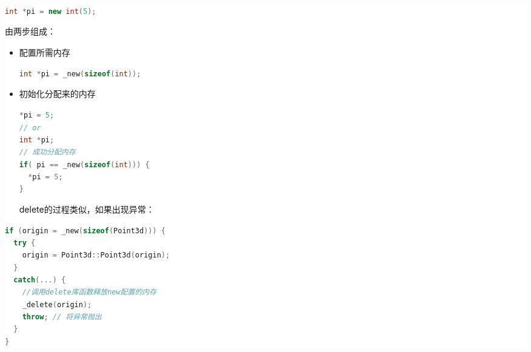 ```cc
int *pi = new int(5);
```
由两步组成：
* 配置所需内存
  ```cc
  int *pi = _new(sizeof(int));
  ```
* 初始化分配来的内存
  ```cc
  *pi = 5;
  // or
  int *pi;
  // 成功分配内存
  if( pi == _new(sizeof(int))) {
    *pi = 5;
  }
  ```
  delete的过程类似，如果出现异常：
```cc
if (origin = _new(sizeof(Point3d))) {
  try {
    origin = Point3d::Point3d(origin);
  }
  catch(...) {
    //调用delete库函数释放new配置的内存
    _delete(origin);
    throw; // 将异常抛出
  }
}
```
